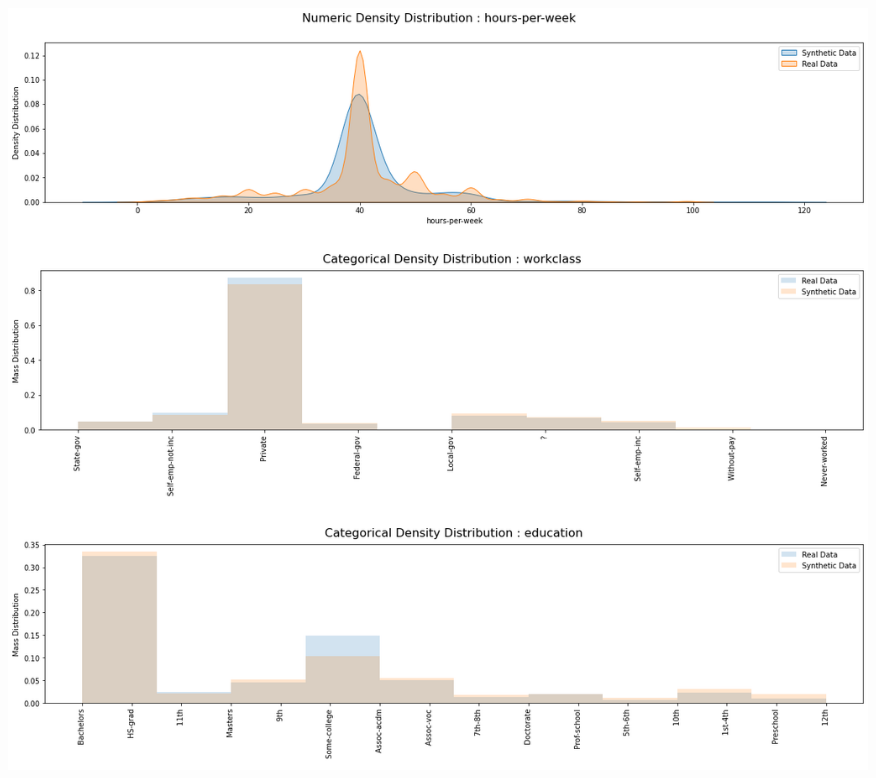 


    
![png](demo_single_table_files/demo_single_table_18_5.png)
    



    
![png](demo_single_table_files/demo_single_table_18_6.png)
    



    
![png](demo_single_table_files/demo_single_table_18_7.png)
    


